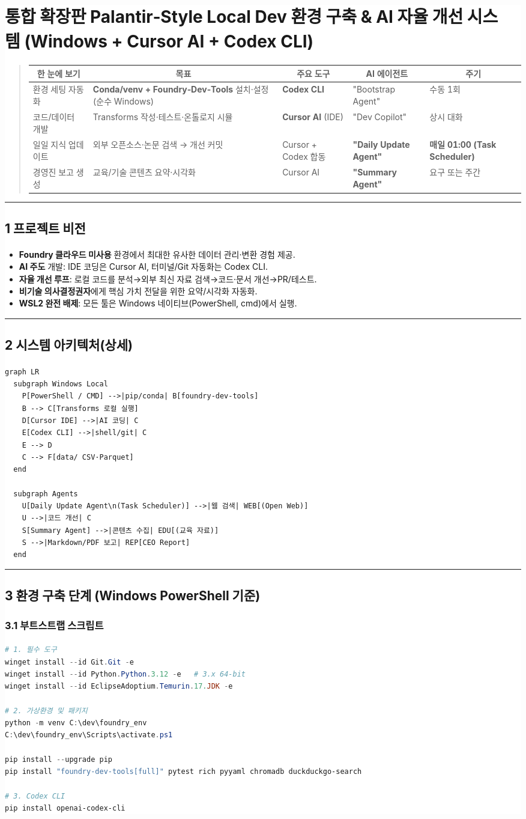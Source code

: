 # 통합 확장판 Palantir‑Style Local Dev 환경 구축 & AI 자율 개선 시스템 (Windows + Cursor AI + Codex CLI)

> **한 눈에 보기**  | 목표 | 주요 도구 | AI 에이전트 | 주기 |
> ---------------- | ------------------------------------------- | ------------------------ | ------------------------------- | ----- |
> 환경 세팅 자동화 | **Conda/venv + Foundry‑Dev‑Tools** 설치·설정 (순수 Windows) | **Codex CLI** | "Bootstrap Agent" | 수동 1회 |
> 코드/데이터 개발 | Transforms 작성·테스트·온톨로지 시뮬 | **Cursor AI** (IDE) | "Dev Copilot" | 상시 대화 |
> 일일 지식 업데이트 | 외부 오픈소스·논문 검색 → 개선 커밋 | Cursor + Codex 합동 | **"Daily Update Agent"** | **매일 01:00 (Task Scheduler)** |
> 경영진 보고 생성 | 교육/기술 콘텐츠 요약·시각화 | Cursor AI | **"Summary Agent"** | 요구 또는 주간 |

---
## 1 프로젝트 비전
- **Foundry 클라우드 미사용** 환경에서 최대한 유사한 데이터 관리·변환 경험 제공.
- **AI 주도** 개발: IDE 코딩은 Cursor AI, 터미널/Git 자동화는 Codex CLI.
- **자율 개선 루프**: 로컬 코드를 분석→외부 최신 자료 검색→코드·문서 개선→PR/테스트.
- **비기술 의사결정권자**에게 핵심 가치 전달을 위한 요약/시각화 자동화.
- **WSL2 완전 배제**: 모든 툴은 Windows 네이티브(PowerShell, cmd)에서 실행.

---
## 2 시스템 아키텍처(상세)
```mermaid
graph LR
  subgraph Windows Local
    P[PowerShell / CMD] -->|pip/conda| B[foundry-dev-tools]
    B --> C[Transforms 로컬 실행]
    D[Cursor IDE] -->|AI 코딩| C
    E[Codex CLI] -->|shell/git| C
    E --> D
    C --> F[data/ CSV·Parquet]
  end

  subgraph Agents
    U[Daily Update Agent\n(Task Scheduler)] -->|웹 검색| WEB[(Open Web)]
    U -->|코드 개선| C
    S[Summary Agent] -->|콘텐츠 수집| EDU[(교육 자료)]
    S -->|Markdown/PDF 보고| REP[CEO Report]
  end
```

---
## 3 환경 구축 단계 (Windows PowerShell 기준)
### 3.1 부트스트랩 스크립트
```powershell
# 1. 필수 도구
winget install --id Git.Git -e
winget install --id Python.Python.3.12 -e   # 3.x 64‑bit
winget install --id EclipseAdoptium.Temurin.17.JDK -e

# 2. 가상환경 및 패키지
python -m venv C:\dev\foundry_env
C:\dev\foundry_env\Scripts\activate.ps1

pip install --upgrade pip
pip install "foundry-dev-tools[full]" pytest rich pyyaml chromadb duckduckgo-search

# 3. Codex CLI
pip install openai-codex-cli
```